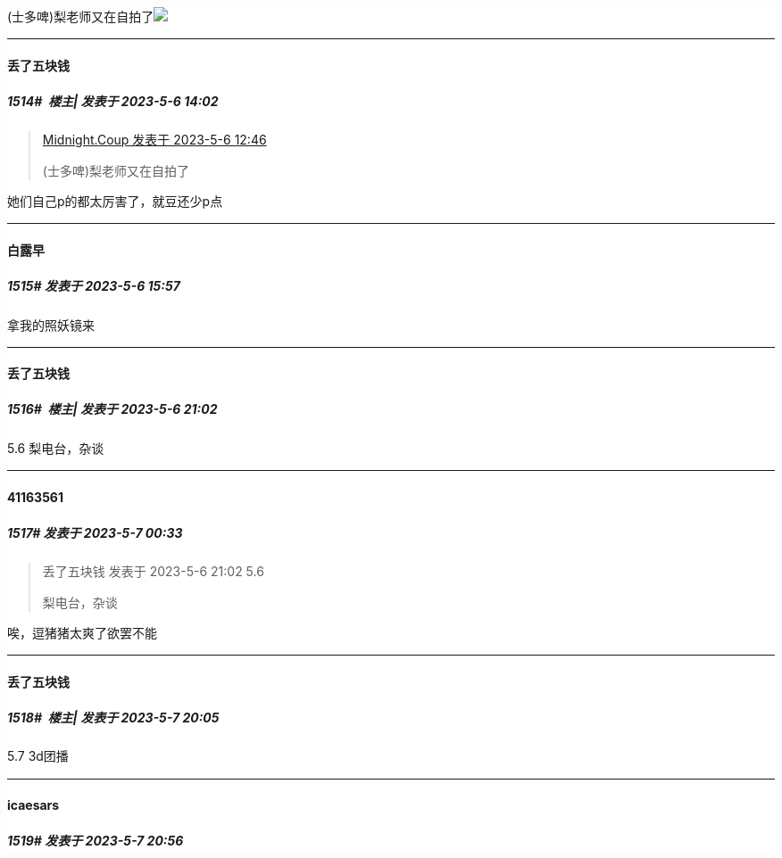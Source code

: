 (士多啤)梨老师又在自拍了<img src="https://static.saraba1st.com/image/smiley/face2017/067.png" referrerpolicy="no-referrer">

*****

####  丢了五块钱  
##### 1514#         楼主| 发表于 2023-5-6 14:02

<blockquote><a href="httphttps://bbs.saraba1st.com/2b/forum.php?mod=redirect&amp;goto=findpost&amp;pid=60742711&amp;ptid=2074429" target="_blank">Midnight.Coup 发表于 2023-5-6 12:46</a>

(士多啤)梨老师又在自拍了</blockquote>
她们自己p的都太厉害了，就豆还少p点

*****

####  白露早  
##### 1515#       发表于 2023-5-6 15:57

拿我的照妖镜来

*****

####  丢了五块钱  
##### 1516#         楼主| 发表于 2023-5-6 21:02

5.6
梨电台，杂谈


*****

####  41163561  
##### 1517#       发表于 2023-5-7 00:33

<blockquote>丢了五块钱 发表于 2023-5-6 21:02
5.6

梨电台，杂谈
</blockquote>
唉，逗猪猪太爽了欲罢不能


*****

####  丢了五块钱  
##### 1518#         楼主| 发表于 2023-5-7 20:05

5.7 3d团播


*****

####  icaesars  
##### 1519#       发表于 2023-5-7 20:56
